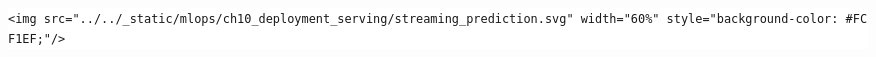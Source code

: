     <img src="../../_static/mlops/ch10_deployment_serving/streaming_prediction.svg" width="60%" style="background-color: #FCF1EF;"/>
